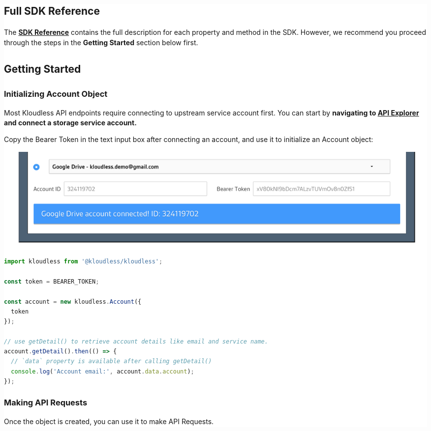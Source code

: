 ## Full SDK Reference

The **[SDK Reference](REFERENCE.MD)** contains the full description for each
property and method in the SDK. However, we recommend you proceed through
the steps in the **Getting Started** section below first.

## Getting Started

### Initializing Account Object

Most Kloudless API endpoints require connecting to upstream service account
first. You can start by **navigating to
[API Explorer](https://developers.kloudless.com/api-explorer/) and connect a
storage service account.**

Copy the Bearer Token in the text input box after connecting an account,
and use it to initialize an Account object:

<p align="center">
  <img src="img/api_explorer_token_input.png" width="840px"/>
</p>

```js
import kloudless from '@kloudless/kloudless';

const token = BEARER_TOKEN;

const account = new kloudless.Account({
  token
});

// use getDetail() to retrieve account details like email and service name.
account.getDetail().then(() => {
  // `data` property is available after calling getDetail()
  console.log('Account email:', account.data.account);
});
```

### Making API Requests
Once the object is created, you can use it to make API Requests.

